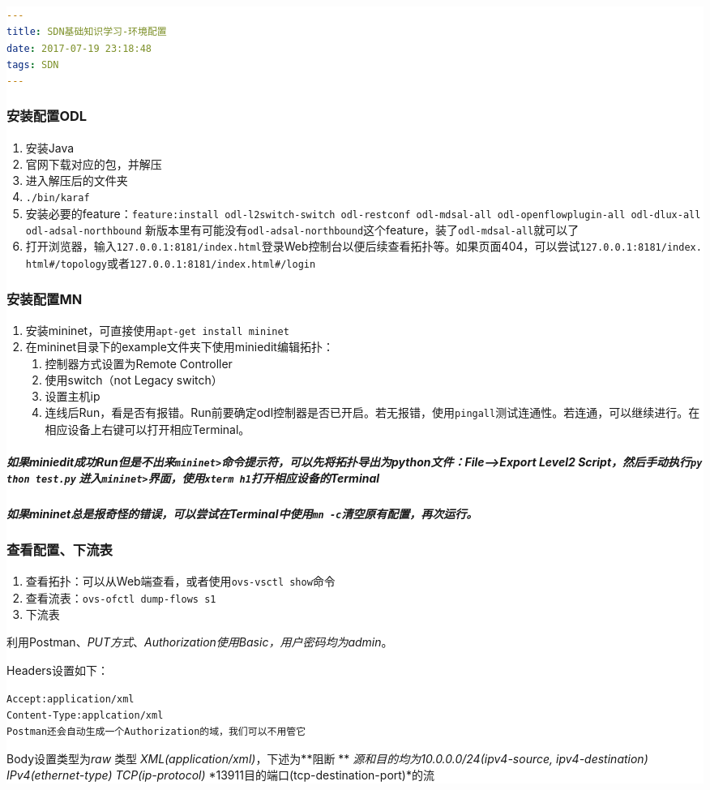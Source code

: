 ```yaml
---
title: SDN基础知识学习-环境配置
date: 2017-07-19 23:18:48
tags: SDN
---
```



### 安装配置ODL

1. 安装Java
2. 官网下载对应的包，并解压
3. 进入解压后的文件夹
4. `./bin/karaf`
5. 安装必要的feature：`feature:install odl-l2switch-switch odl-restconf odl-mdsal-all odl-openflowplugin-all odl-dlux-all odl-adsal-northbound` 新版本里有可能没有`odl-adsal-northbound`这个feature，装了`odl-mdsal-all`就可以了
6. 打开浏览器，输入`127.0.0.1:8181/index.html`登录Web控制台以便后续查看拓扑等。如果页面404，可以尝试`127.0.0.1:8181/index.html#/topology`或者`127.0.0.1:8181/index.html#/login`

### 安装配置MN

1. 安装mininet，可直接使用`apt-get install mininet`
2. 在mininet目录下的example文件夹下使用miniedit编辑拓扑：
   1. 控制器方式设置为Remote Controller
   2. 使用switch（not Legacy switch）
   3. 设置主机ip
   4. 连线后Run，看是否有报错。Run前要确定odl控制器是否已开启。若无报错，使用`pingall`测试连通性。若连通，可以继续进行。在相应设备上右键可以打开相应Terminal。

##### 如果miniedit成功Run但是不出来`mininet>`命令提示符，可以先将拓扑导出为python文件：File-->Export Level2 Script，然后手动执行`python test.py` 进入`mininet>`界面，使用`xterm h1`打开相应设备的Terminal

##### 如果mininet总是报奇怪的错误，可以尝试在Terminal中使用`mn -c`清空原有配置，再次运行。

### 查看配置、下流表

1. 查看拓扑：可以从Web端查看，或者使用`ovs-vsctl show`命令
2. 查看流表：`ovs-ofctl dump-flows s1`
3. 下流表

利用Postman、*PUT方式*、*Authorization使用Basic，用户密码均为admin*。

Headers设置如下：

```http
Accept:application/xml
Content-Type:applcation/xml
Postman还会自动生成一个Authorization的域，我们可以不用管它
```

Body设置类型为*raw* 类型 *XML(application/xml)*，下述为**阻断 ** *源和目的均为10.0.0.0/24(ipv4-source, ipv4-destination)* *IPv4(ethernet-type)* *TCP(ip-protocol)* *13911目的端口(tcp-destination-port)*的流
